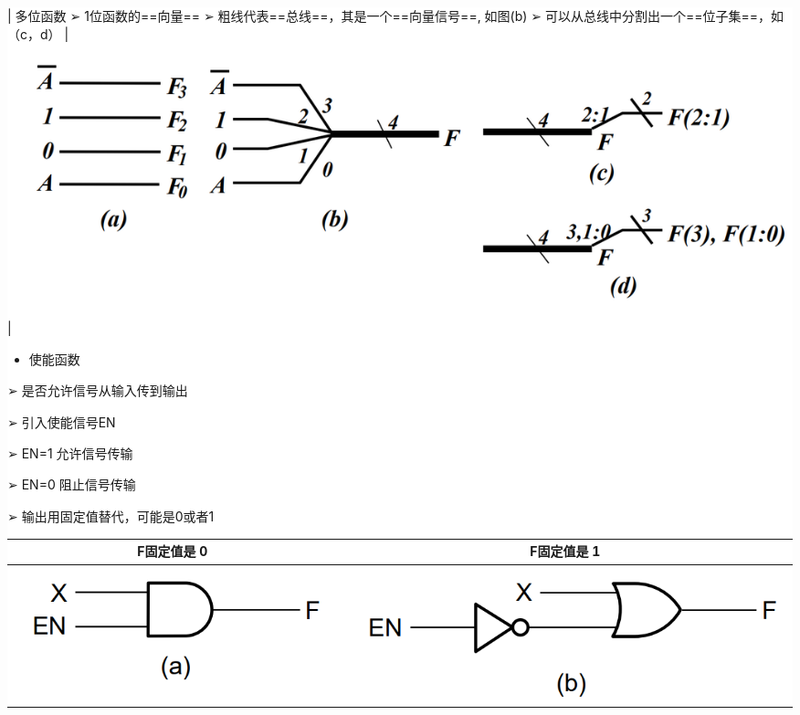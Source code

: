 | 多位函数 ➢ 1位函数的==向量== ➢ 粗线代表==总线==，其是一个==向量信号==, 如图(b) ➢ 可以从总线中分割出一个==位子集==，如（c，d） | ![image-20230605094710485](2组合逻辑功能模块.assets/image-20230605094710485.png) |

- 使能函数

➢ 是否允许信号从输入传到输出 

➢ 引入使能信号EN 

➢ EN=1 允许信号传输 

➢ EN=0 阻止信号传输 

➢ 输出用固定值替代，可能是0或者1 

| F固定值是 0                                                  | F固定值是 1                                                  |
| ------------------------------------------------------------ | ------------------------------------------------------------ |
| ![image-20230605094935591](2组合逻辑功能模块.assets/image-20230605094935591.png) | ![image-20230605094958557](2组合逻辑功能模块.assets/image-20230605094958557.png) |
